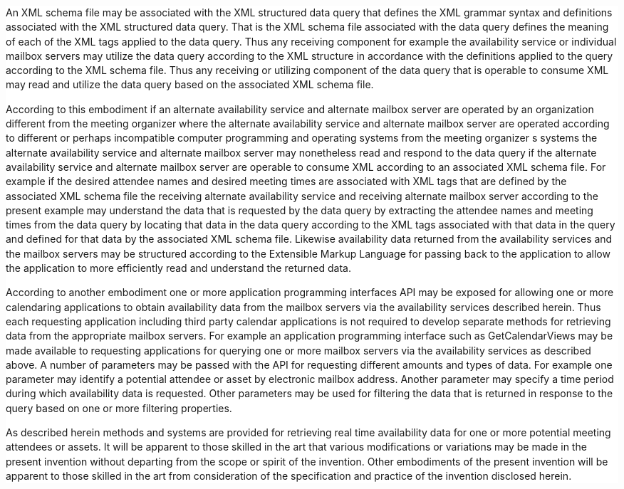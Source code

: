 An XML schema file may be associated with the XML structured data query that defines the XML grammar syntax and definitions associated with the XML structured data query. That is the XML schema file associated with the data query defines the meaning of each of the XML tags applied to the data query. Thus any receiving component for example the availability service or individual mailbox servers may utilize the data query according to the XML structure in accordance with the definitions applied to the query according to the XML schema file. Thus any receiving or utilizing component of the data query that is operable to consume XML may read and utilize the data query based on the associated XML schema file.

According to this embodiment if an alternate availability service and alternate mailbox server are operated by an organization different from the meeting organizer where the alternate availability service and alternate mailbox server are operated according to different or perhaps incompatible computer programming and operating systems from the meeting organizer s systems the alternate availability service and alternate mailbox server may nonetheless read and respond to the data query if the alternate availability service and alternate mailbox server are operable to consume XML according to an associated XML schema file. For example if the desired attendee names and desired meeting times are associated with XML tags that are defined by the associated XML schema file the receiving alternate availability service and receiving alternate mailbox server according to the present example may understand the data that is requested by the data query by extracting the attendee names and meeting times from the data query by locating that data in the data query according to the XML tags associated with that data in the query and defined for that data by the associated XML schema file. Likewise availability data returned from the availability services and the mailbox servers may be structured according to the Extensible Markup Language for passing back to the application to allow the application to more efficiently read and understand the returned data.

According to another embodiment one or more application programming interfaces API may be exposed for allowing one or more calendaring applications to obtain availability data from the mailbox servers via the availability services described herein. Thus each requesting application including third party calendar applications is not required to develop separate methods for retrieving data from the appropriate mailbox servers. For example an application programming interface such as GetCalendarViews may be made available to requesting applications for querying one or more mailbox servers via the availability services as described above. A number of parameters may be passed with the API for requesting different amounts and types of data. For example one parameter may identify a potential attendee or asset by electronic mailbox address. Another parameter may specify a time period during which availability data is requested. Other parameters may be used for filtering the data that is returned in response to the query based on one or more filtering properties.

As described herein methods and systems are provided for retrieving real time availability data for one or more potential meeting attendees or assets. It will be apparent to those skilled in the art that various modifications or variations may be made in the present invention without departing from the scope or spirit of the invention. Other embodiments of the present invention will be apparent to those skilled in the art from consideration of the specification and practice of the invention disclosed herein.

